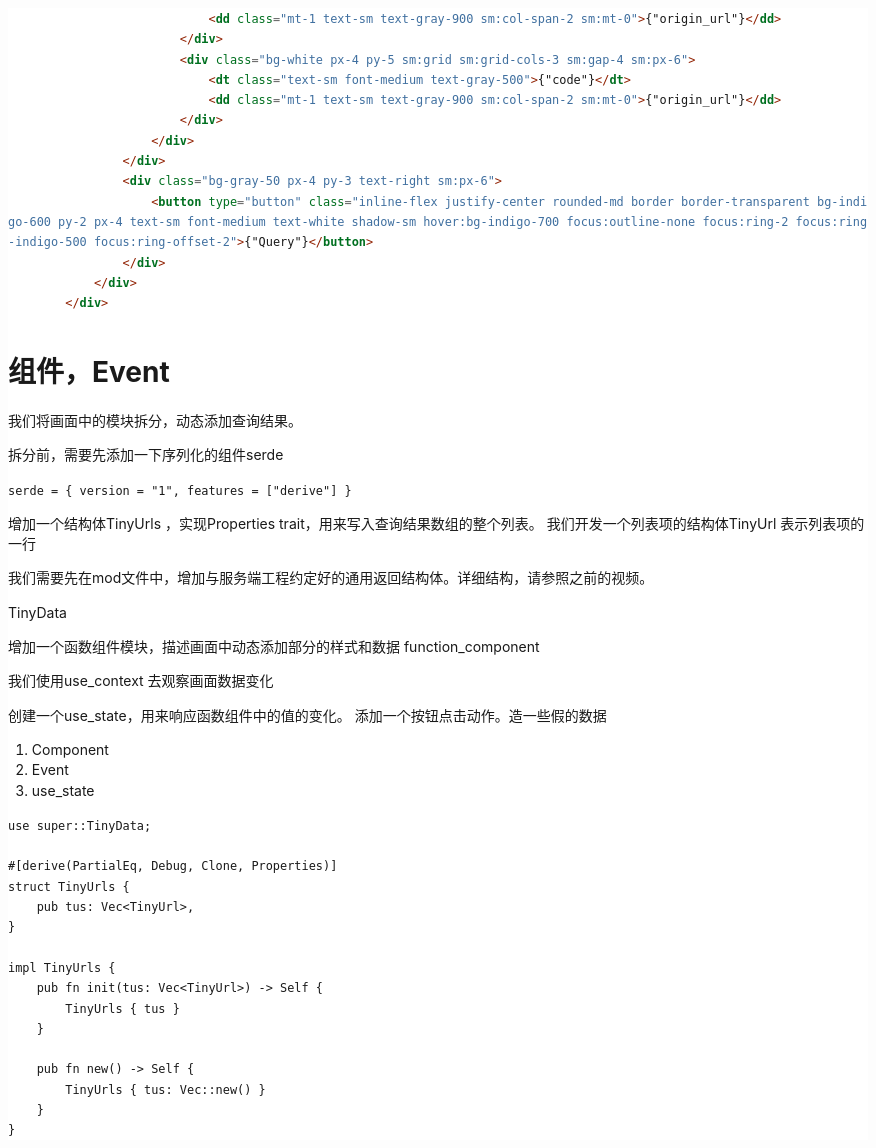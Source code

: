 ```html
                            <dd class="mt-1 text-sm text-gray-900 sm:col-span-2 sm:mt-0">{"origin_url"}</dd>
                        </div>
                        <div class="bg-white px-4 py-5 sm:grid sm:grid-cols-3 sm:gap-4 sm:px-6">
                            <dt class="text-sm font-medium text-gray-500">{"code"}</dt>
                            <dd class="mt-1 text-sm text-gray-900 sm:col-span-2 sm:mt-0">{"origin_url"}</dd>
                        </div>
                    </div>
                </div>
                <div class="bg-gray-50 px-4 py-3 text-right sm:px-6">
                    <button type="button" class="inline-flex justify-center rounded-md border border-transparent bg-indigo-600 py-2 px-4 text-sm font-medium text-white shadow-sm hover:bg-indigo-700 focus:outline-none focus:ring-2 focus:ring-indigo-500 focus:ring-offset-2">{"Query"}</button>
                </div>
            </div>
        </div>
```

# 组件，Event

我们将画面中的模块拆分，动态添加查询结果。

拆分前，需要先添加一下序列化的组件serde

```
serde = { version = "1", features = ["derive"] }

```

增加一个结构体TinyUrls ，实现Properties trait，用来写入查询结果数组的整个列表。
我们开发一个列表项的结构体TinyUrl 表示列表项的一行

我们需要先在mod文件中，增加与服务端工程约定好的通用返回结构体。详细结构，请参照之前的视频。

TinyData<T>

增加一个函数组件模块，描述画面中动态添加部分的样式和数据
function_component


我们使用use_context 去观察画面数据变化

创建一个use_state，用来响应函数组件中的值的变化。
添加一个按钮点击动作。造一些假的数据



1. Component
2. Event
3. use_state

```
use super::TinyData;

#[derive(PartialEq, Debug, Clone, Properties)]
struct TinyUrls {
    pub tus: Vec<TinyUrl>,
}

impl TinyUrls {
    pub fn init(tus: Vec<TinyUrl>) -> Self {
        TinyUrls { tus }
    }

    pub fn new() -> Self {
        TinyUrls { tus: Vec::new() }
    }
}
```